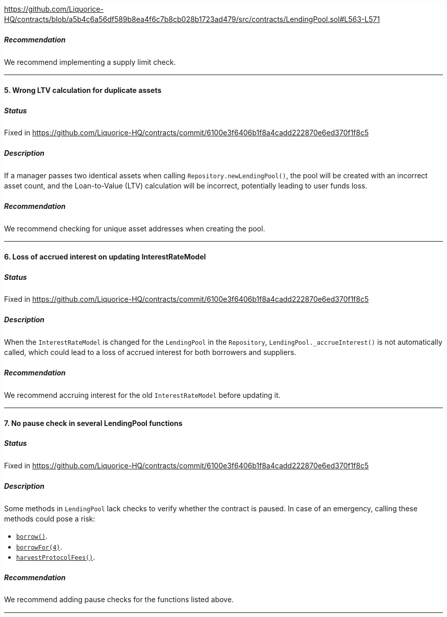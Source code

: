https://github.com/Liquorice-HQ/contracts/blob/a5b4c6a56df589b8ea4f6c7b8cb028b1723ad479/src/contracts/LendingPool.sol#L563-L571

##### Recommendation
We recommend implementing a supply limit check.

***


#### 5. Wrong LTV calculation for duplicate assets
##### Status
Fixed in https://github.com/Liquorice-HQ/contracts/commit/6100e3f6406b1f8a4cadd222870e6ed370f1f8c5
##### Description
If a manager passes two identical assets when calling `Repository.newLendingPool()`, the pool will be created with an incorrect asset count, and the Loan-to-Value (LTV) calculation will be incorrect, potentially leading to user funds loss.
##### Recommendation
We recommend checking for unique asset addresses when creating the pool.

***

#### 6. Loss of accrued interest on updating InterestRateModel
##### Status
Fixed in https://github.com/Liquorice-HQ/contracts/commit/6100e3f6406b1f8a4cadd222870e6ed370f1f8c5
##### Description
When the `InterestRateModel` is changed for the `LendingPool` in the `Repository`, `LendingPool._accrueInterest()` is not automatically called, which could lead to a loss of accrued interest for both borrowers and suppliers.
##### Recommendation
We recommend accruing interest for the old `InterestRateModel` before updating it.

***

#### 7. No pause check in several LendingPool functions
##### Status
Fixed in https://github.com/Liquorice-HQ/contracts/commit/6100e3f6406b1f8a4cadd222870e6ed370f1f8c5
##### Description
Some methods in `LendingPool` lack checks to verify whether the contract is paused. In case of an emergency, calling these methods could pose a risk:
* [`borrow()`](https://github.com/Liquorice-HQ/contracts/blob/a5b4c6a56df589b8ea4f6c7b8cb028b1723ad479/src/contracts/LendingPool.sol#L144).
* [`borrowFor(4)`](https://github.com/Liquorice-HQ/contracts/blob/a5b4c6a56df589b8ea4f6c7b8cb028b1723ad479/src/contracts/LendingPool.sol#L150).
* [`harvestProtocolFees()`](https://github.com/Liquorice-HQ/contracts/blob/a5b4c6a56df589b8ea4f6c7b8cb028b1723ad479/src/contracts/LendingPool.sol#L183).
##### Recommendation
We recommend adding pause checks for the functions listed above.

***
